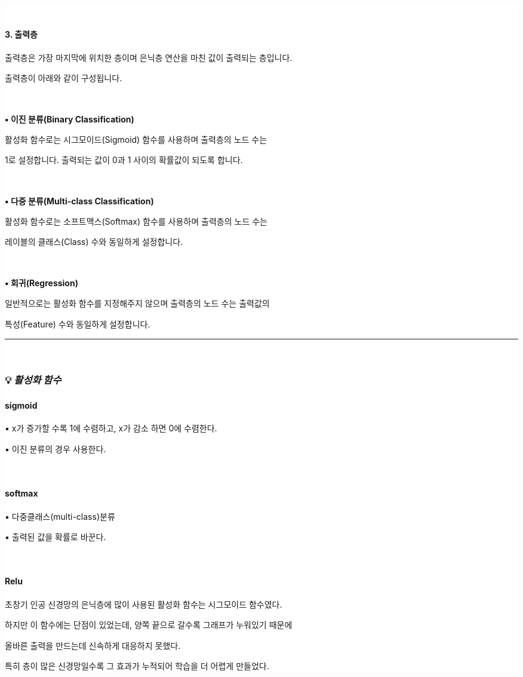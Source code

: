 <br>

#### 3. 출력층

출력층은 가장 마지막에 위치한 층이며 은닉층 연산을 마친 값이 출력되는 층입니다.

출력층이 아래와 같이 구성됩니다.

<br>

**▪ 이진 분류(Binary Classification)**

활성화 함수로는 시그모이드(Sigmoid) 함수를 사용하며 출력층의 노드 수는 

1로 설정합니다. 출력되는 값이 0과 1 사이의 확률값이 되도록 합니다.

<br>

**▪ 다중 분류(Multi-class Classification)**

활성화 함수로는 소프트맥스(Softmax) 함수를 사용하며 출력층의 노드 수는 

레이블의 클래스(Class) 수와 동일하게 설정합니다.

<br>

**▪ 회귀(Regression)**

일반적으로는 활성화 함수를 지정해주지 않으며 출력층의 노드 수는 출력값의 

특성(Feature) 수와 동일하게 설정합니다.

---

<br>

### 💡 ***활성화 함수***

#### sigmoid

▪ x가 증가할 수록 1에 수렴하고, x가 감소 하면 0에 수렴한다.

▪ 이진 분류의 경우 사용한다.

<br>

#### softmax

▪ 다중클래스(multi-class)분류

▪ 출력된 값을 확률로 바꾼다.

<br>

#### Relu

초창기 인공 신경망의 은닉층에 많이 사용된 활성화 함수는 시그모이드 함수였다.

하지만 이 함수에는 단점이 있었는데, 양쪽 끝으로 갈수록 그래프가 누워있기 때문에

올바른 출력을 만드는데 신속하게 대응하지 못했다.

특히 층이 많은 신경망일수록 그 효과가 누적되어 학습을 더 어렵게 만들었다.
